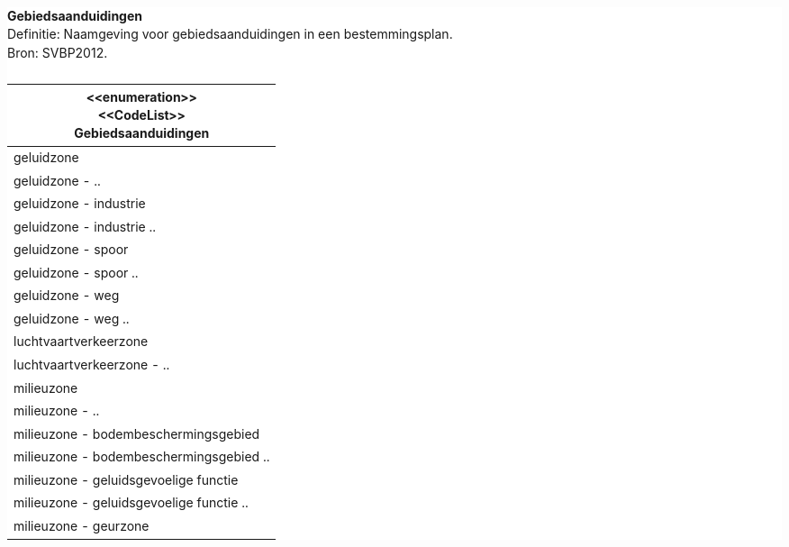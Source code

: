 <b>Gebiedsaanduidingen</b><br/>
Definitie: Naamgeving voor gebiedsaanduidingen in een bestemmingsplan.<br/>
Bron: SVBP2012.

<table style='width: 100%;'><caption></caption>
<colgroup><col id='col1' style='width: 100%;'>
</colgroup>
<thead valign='top'><tr><th align='center'>&lt;&lt;enumeration&gt;&gt;<br/>
&lt;&lt;CodeList&gt;&gt;<br/>
Gebiedsaanduidingen<br/>
</th>
</tr>
</thead>
<tbody valign='top'><tr><td align='left'>geluidzone<br/>
</td>
</tr>
<tr><td align='left'>geluidzone - ..<br/>
</td>
</tr>
<tr><td align='left'>geluidzone - industrie<br/>
</td>
</tr>
<tr><td align='left'>geluidzone - industrie ..<br/>
</td>
</tr>
<tr><td align='left'>geluidzone - spoor<br/>
</td>
</tr>
<tr><td align='left'>geluidzone - spoor ..<br/>
</td>
</tr>
<tr><td align='left'>geluidzone - weg<br/>
</td>
</tr>
<tr><td align='left'>geluidzone - weg ..<br/>
</td>
</tr>
<tr><td align='left'>luchtvaartverkeerzone<br/>
</td>
</tr>
<tr><td align='left'>luchtvaartverkeerzone - ..<br/>
</td>
</tr>
<tr><td align='left'>milieuzone<br/>
</td>
</tr>
<tr><td align='left'>milieuzone - ..<br/>
</td>
</tr>
<tr><td align='left'>milieuzone - bodembeschermingsgebied<br/>
</td>
</tr>
<tr><td align='left'>milieuzone - bodembeschermingsgebied ..<br/>
</td>
</tr>
<tr><td align='left'>milieuzone - geluidsgevoelige functie<br/>
</td>
</tr>
<tr><td align='left'>milieuzone - geluidsgevoelige functie ..<br/>
</td>
</tr>
<tr><td align='left'>milieuzone - geurzone<br/>
</td>
</tr>